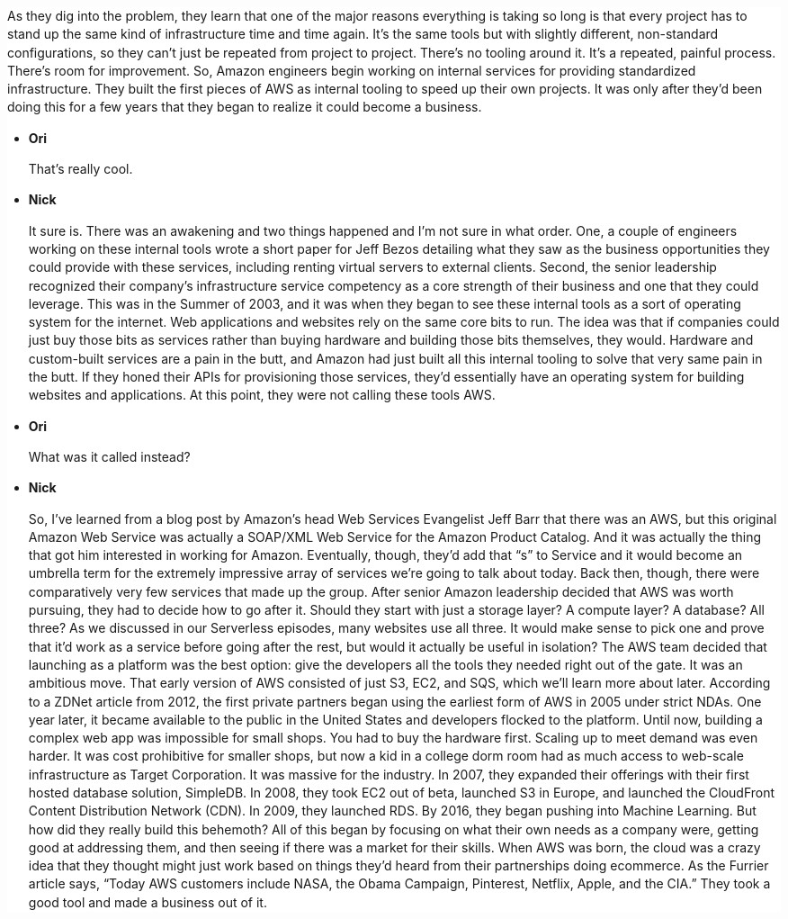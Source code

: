   As they dig into the problem, they learn that one of the major reasons everything is taking so long is that every project has to stand up the same kind of infrastructure time and time again. It’s the same tools but with slightly different, non-standard configurations, so they can’t just be repeated from project to project. There’s no tooling around it. It’s a repeated, painful process. There’s room for improvement.
  So, Amazon engineers begin working on internal services for providing standardized infrastructure. They built the first pieces of AWS as internal tooling to speed up their own projects. It was only after they’d been doing this for a few years that they began to realize it could become a business.

* **Ori**

  That’s really cool.

* **Nick**

  It sure is. There was an awakening and two things happened and I’m not sure in what order. One, a couple of engineers working on these internal tools wrote a short paper for Jeff Bezos detailing what they saw as the business opportunities they could provide with these services, including renting virtual servers to external clients. Second, the senior leadership recognized their company’s infrastructure service competency as a core strength of their business and one that they could leverage. This was in the Summer of 2003, and it was when they began to see these internal tools as a sort of operating system for the internet.
  Web applications and websites rely on the same core bits to run. The idea was that if companies could just buy those bits as services rather than buying hardware and building those bits themselves, they would. Hardware and custom-built services are a pain in the butt, and Amazon had just built all this internal tooling to solve that very same pain in the butt. If they honed their APIs for provisioning those services, they’d essentially have an operating system for building websites and applications.
  At this point, they were not calling these tools AWS.

* **Ori**

  What was it called instead?

* **Nick**

  So, I’ve learned from a blog post by Amazon’s head Web Services Evangelist Jeff Barr that there was an AWS, but this original Amazon Web Service was actually a SOAP/XML Web Service for the Amazon Product Catalog. And it was actually the thing that got him interested in working for Amazon. Eventually, though, they’d add that “s” to Service and it would become an umbrella term for the extremely impressive array of services we’re going to talk about today. Back then, though, there were comparatively very few services that made up the group.
  After senior Amazon leadership decided that AWS was worth pursuing, they had to decide how to go after it. Should they start with just a storage layer? A compute layer? A database? All three? As we discussed in our Serverless episodes, many websites use all three. It would make sense to pick one and prove that it’d work as a service before going after the rest, but would it actually be useful in isolation?
  The AWS team decided that launching as a platform was the best option: give the developers all the tools they needed right out of the gate. It was an ambitious move. That early version of AWS consisted of just S3, EC2, and SQS, which we’ll learn more about later. According to a ZDNet article from 2012, the first private partners began using the earliest form of AWS in 2005 under strict NDAs. One year later, it became available to the public in the United States and developers flocked to the platform.
  Until now, building a complex web app was impossible for small shops. You had to buy the hardware first. Scaling up to meet demand was even harder. It was cost prohibitive for smaller shops, but now a kid in a college dorm room had as much access to web-scale infrastructure as Target Corporation. It was massive for the industry.
  In 2007, they expanded their offerings with their first hosted database solution, SimpleDB. In 2008, they took EC2 out of beta, launched S3 in Europe, and launched the CloudFront Content Distribution Network (CDN). In 2009, they launched RDS. By 2016, they began pushing into Machine Learning. But how did they really build this behemoth?
  All of this began by focusing on what their own needs as a company were, getting good at addressing them, and then seeing if there was a market for their skills. When AWS was born, the cloud was a crazy idea that they thought might just work based on things they’d heard from their partnerships doing ecommerce. As the Furrier article says, “Today AWS customers include NASA, the Obama Campaign, Pinterest, Netflix, Apple, and the CIA.” They took a good tool and made a business out of it.